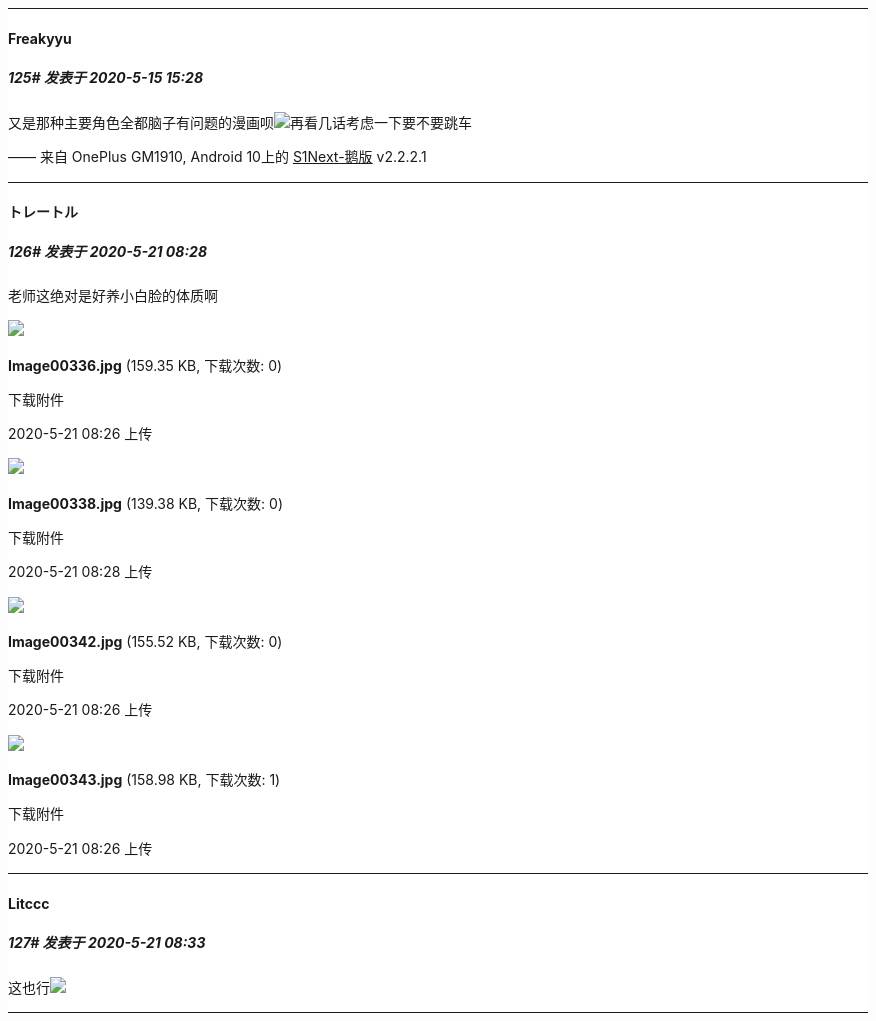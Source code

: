 *****

####  Freakyyu  
##### 125#       发表于 2020-5-15 15:28

又是那种主要角色全都脑子有问题的漫画呗<img src="https://static.saraba1st.com/image/smiley/face2017/001.png" referrerpolicy="no-referrer">再看几话考虑一下要不要跳车

—— 来自 OnePlus GM1910, Android 10上的 [S1Next-鹅版](https://github.com/ykrank/S1-Next/releases) v2.2.2.1

*****

####  トレートル  
##### 126#       发表于 2020-5-21 08:28

老师这绝对是好养小白脸的体质啊

<img src="https://img.saraba1st.com/forum/202005/21/082632t5no11pe5n151opo.jpg" referrerpolicy="no-referrer">

<strong>Image00336.jpg</strong> (159.35 KB, 下载次数: 0)

下载附件

2020-5-21 08:26 上传

<img src="https://img.saraba1st.com/forum/202005/21/082809gd9x9g4hlvpxajvg.jpg" referrerpolicy="no-referrer">

<strong>Image00338.jpg</strong> (139.38 KB, 下载次数: 0)

下载附件

2020-5-21 08:28 上传

<img src="https://img.saraba1st.com/forum/202005/21/082633ff523cfnbb2x9n5n.jpg" referrerpolicy="no-referrer">

<strong>Image00342.jpg</strong> (155.52 KB, 下载次数: 0)

下载附件

2020-5-21 08:26 上传

<img src="https://img.saraba1st.com/forum/202005/21/082634mqzoojano4w6onfq.jpg" referrerpolicy="no-referrer">

<strong>Image00343.jpg</strong> (158.98 KB, 下载次数: 1)

下载附件

2020-5-21 08:26 上传

*****

####  Litccc  
##### 127#       发表于 2020-5-21 08:33

这也行<img src="https://static.saraba1st.com/image/smiley/face2017/068.png" referrerpolicy="no-referrer">

*****
